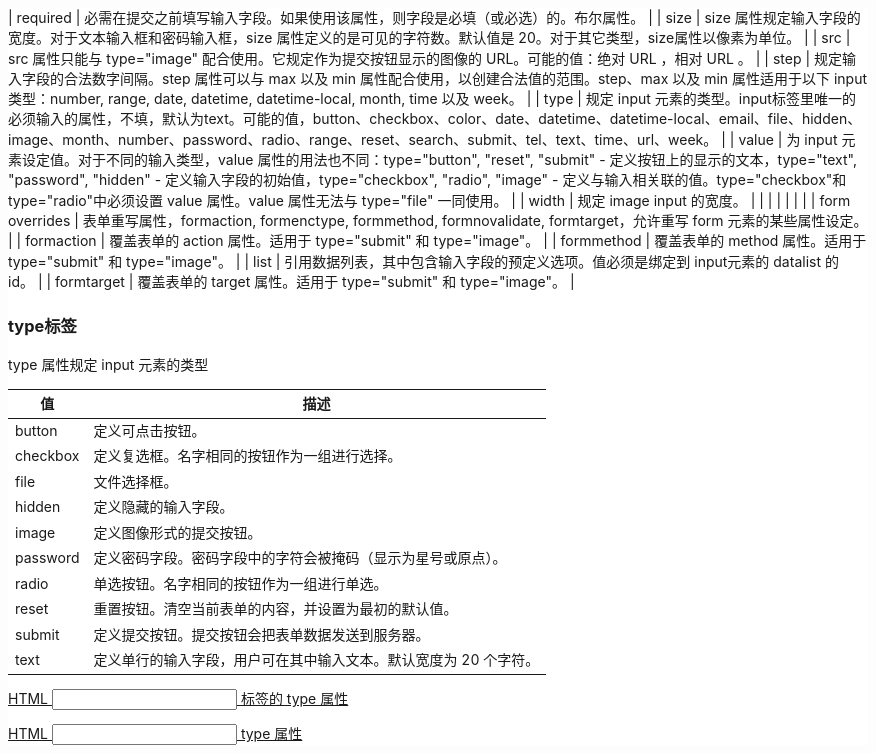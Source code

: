| required       | 必需在提交之前填写输入字段。如果使用该属性，则字段是必填（或必选）的。布尔属性。 |
| size           | size 属性规定输入字段的宽度。对于文本输入框和密码输入框，size 属性定义的是可见的字符数。默认值是 20。对于其它类型，size属性以像素为单位。 |
| src            | src 属性只能与 type="image" 配合使用。它规定作为提交按钮显示的图像的 URL。可能的值：绝对 URL ，相对 URL 。 |
| step           | 规定输入字段的合法数字间隔。step 属性可以与 max 以及 min 属性配合使用，以创建合法值的范围。step、max 以及 min 属性适用于以下 input类型：number, range, date, datetime, datetime-local, month, time 以及 week。 |
| type           | 规定 input 元素的类型。input标签里唯一的必须输入的属性，不填，默认为text。可能的值，button、checkbox、color、date、datetime、datetime-local、email、file、hidden、image、month、number、password、radio、range、reset、search、submit、tel、text、time、url、week。 |
| value          | 为 input 元素设定值。对于不同的输入类型，value 属性的用法也不同：type="button", "reset", "submit" - 定义按钮上的显示的文本，type="text", "password", "hidden" - 定义输入字段的初始值，type="checkbox", "radio", "image" - 定义与输入相关联的值。type="checkbox"和 type="radio"中必须设置 value 属性。value 属性无法与 type="file" 一同使用。 |
| width          | 规定 image input 的宽度。                                    |
|                |                                                              |
|                |                                                              |
| form overrides | 表单重写属性，formaction, formenctype, formmethod, formnovalidate, formtarget，允许重写 form 元素的某些属性设定。 |
| formaction     | 覆盖表单的 action 属性。适用于 type="submit" 和 type="image"。 |
| formmethod     | 覆盖表单的 method 属性。适用于 type="submit" 和 type="image"。 |
| list           | 引用数据列表，其中包含输入字段的预定义选项。值必须是绑定到 input元素的 datalist 的 id。 |
| formtarget     | 覆盖表单的 target 属性。适用于 type="submit" 和 type="image"。 |



###  type标签

type 属性规定 input 元素的类型

| 值       | 描述                                                         |
| -------- | ------------------------------------------------------------ |
| button   | 定义可点击按钮。                                             |
| checkbox | 定义复选框。名字相同的按钮作为一组进行选择。                 |
| file     | 文件选择框。                                                 |
| hidden   | 定义隐藏的输入字段。                                         |
| image    | 定义图像形式的提交按钮。                                     |
| password | 定义密码字段。密码字段中的字符会被掩码（显示为星号或原点）。 |
| radio    | 单选按钮。名字相同的按钮作为一组进行单选。                   |
| reset    | 重置按钮。清空当前表单的内容，并设置为最初的默认值。         |
| submit   | 定义提交按钮。提交按钮会把表单数据发送到服务器。             |
| text     | 定义单行的输入字段，用户可在其中输入文本。默认宽度为 20 个字符。 |

<a href="http://www.w3school.com.cn/tags/att_input_type.asp">HTML <input> 标签的 type 属性</a>

<a href="http://www.runoob.com/tags/att-input-type.html">HTML <input> type 属性</a>
